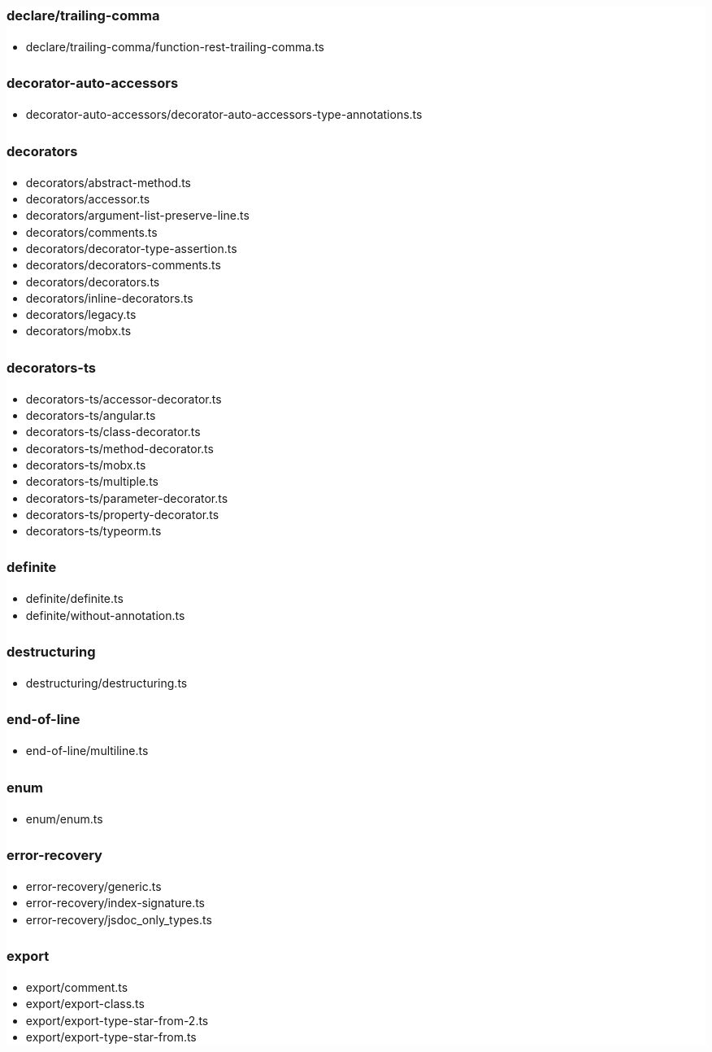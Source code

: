 ### declare/trailing-comma
* declare/trailing-comma/function-rest-trailing-comma.ts

### decorator-auto-accessors
* decorator-auto-accessors/decorator-auto-accessors-type-annotations.ts

### decorators
* decorators/abstract-method.ts
* decorators/accessor.ts
* decorators/argument-list-preserve-line.ts
* decorators/comments.ts
* decorators/decorator-type-assertion.ts
* decorators/decorators-comments.ts
* decorators/decorators.ts
* decorators/inline-decorators.ts
* decorators/legacy.ts
* decorators/mobx.ts

### decorators-ts
* decorators-ts/accessor-decorator.ts
* decorators-ts/angular.ts
* decorators-ts/class-decorator.ts
* decorators-ts/method-decorator.ts
* decorators-ts/mobx.ts
* decorators-ts/multiple.ts
* decorators-ts/parameter-decorator.ts
* decorators-ts/property-decorator.ts
* decorators-ts/typeorm.ts

### definite
* definite/definite.ts
* definite/without-annotation.ts

### destructuring
* destructuring/destructuring.ts

### end-of-line
* end-of-line/multiline.ts

### enum
* enum/enum.ts

### error-recovery
* error-recovery/generic.ts
* error-recovery/index-signature.ts
* error-recovery/jsdoc_only_types.ts

### export
* export/comment.ts
* export/export-class.ts
* export/export-type-star-from-2.ts
* export/export-type-star-from.ts
